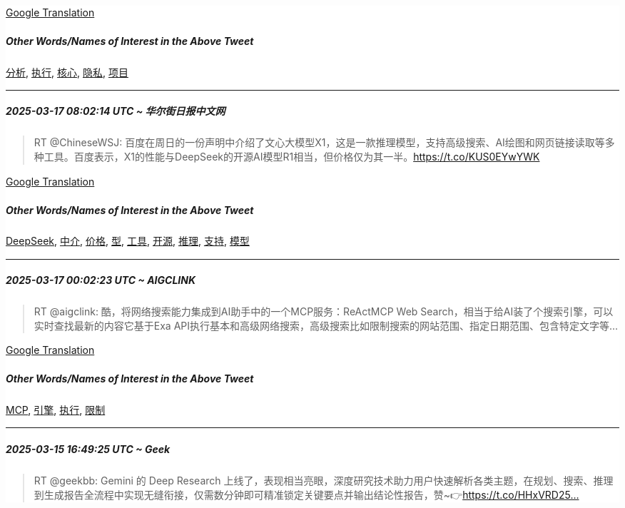 
[Google Translation](https://translate.google.com/?hi=en&tab=TT&sl=zh-CN&tl=en&op=translate&text=RT+%40shao__meng%3A+Local+Deep+Research+-+AI+%E9%A9%B1%E5%8A%A8%E7%A0%94%E7%A9%B6%E5%8A%A9%E6%89%8B%E9%A1%B9%E7%9B%AE%EF%BC%8C%E8%83%BD%E5%A4%9F%E4%BD%BF%E7%94%A8%E5%A4%9A%E4%B8%AA+LLMs+%E5%92%8C%E7%BD%91%E7%BB%9C%E6%90%9C%E7%B4%A2%E6%89%A7%E8%A1%8C%E6%B7%B1%E5%BA%A6%E3%80%81%E8%BF%AD%E4%BB%A3%E5%BC%8F%E5%88%86%E6%9E%90%2C%E5%8F%AF%E4%BB%A5%E5%9C%A8%E6%9C%AC%E5%9C%B0%E8%BF%90%E8%A1%8C%E4%BB%A5%E4%BF%9D%E6%8A%A4%E9%9A%90%E7%A7%81%EF%BC%8C%E6%88%96%E8%80%85%E9%85%8D%E7%BD%AE%E4%B8%BA%E4%BD%BF%E7%94%A8%E4%BA%91%E7%AB%AF+LLMs+%E4%BB%A5%E5%A2%9E%E5%BC%BA%E5%8A%9F%E8%83%BD%E3%80%82%E6%A0%B8%E5%BF%83%E5%8A%9F%E8%83%BD1.+%E9%AB%98%E7%BA%A7%E7%A0%94%E7%A9%B6%E8%83%BD%E5%8A%9B-+%E8%87%AA%E5%8A%A8%E6%B7%B1%E5%BA%A6%E7%A0%94%E7%A9%B6%E5%B9%B6%E7%94%9F%E2%80%A6)
##### Other Words/Names of Interest in the Above Tweet
[分析](分析.md), [执行](执行.md), [核心](核心.md), [隐私](隐私.md), [项目](项目.md)
___
##### 2025-03-17 08:02:14 UTC ~ 华尔街日报中文网
> RT @ChineseWSJ: 百度在周日的一份声明中介绍了文心大模型X1，这是一款推理模型，支持高级搜索、AI绘图和网页链接读取等多种工具。百度表示，X1的性能与DeepSeek的开源AI模型R1相当，但价格仅为其一半。https://t.co/KUS0EYwYWK

[Google Translation](https://translate.google.com/?hi=en&tab=TT&sl=zh-CN&tl=en&op=translate&text=RT+%40ChineseWSJ%3A+%E7%99%BE%E5%BA%A6%E5%9C%A8%E5%91%A8%E6%97%A5%E7%9A%84%E4%B8%80%E4%BB%BD%E5%A3%B0%E6%98%8E%E4%B8%AD%E4%BB%8B%E7%BB%8D%E4%BA%86%E6%96%87%E5%BF%83%E5%A4%A7%E6%A8%A1%E5%9E%8BX1%EF%BC%8C%E8%BF%99%E6%98%AF%E4%B8%80%E6%AC%BE%E6%8E%A8%E7%90%86%E6%A8%A1%E5%9E%8B%EF%BC%8C%E6%94%AF%E6%8C%81%E9%AB%98%E7%BA%A7%E6%90%9C%E7%B4%A2%E3%80%81AI%E7%BB%98%E5%9B%BE%E5%92%8C%E7%BD%91%E9%A1%B5%E9%93%BE%E6%8E%A5%E8%AF%BB%E5%8F%96%E7%AD%89%E5%A4%9A%E7%A7%8D%E5%B7%A5%E5%85%B7%E3%80%82%E7%99%BE%E5%BA%A6%E8%A1%A8%E7%A4%BA%EF%BC%8CX1%E7%9A%84%E6%80%A7%E8%83%BD%E4%B8%8EDeepSeek%E7%9A%84%E5%BC%80%E6%BA%90AI%E6%A8%A1%E5%9E%8BR1%E7%9B%B8%E5%BD%93%EF%BC%8C%E4%BD%86%E4%BB%B7%E6%A0%BC%E4%BB%85%E4%B8%BA%E5%85%B6%E4%B8%80%E5%8D%8A%E3%80%82https%3A%2F%2Ft.co%2FKUS0EYwYWK)
##### Other Words/Names of Interest in the Above Tweet
[DeepSeek](DeepSeek.md), [中介](中介.md), [价格](价格.md), [型](型.md), [工具](工具.md), [开源](开源.md), [推理](推理.md), [支持](支持.md), [模型](模型.md)
___
##### 2025-03-17 00:02:23 UTC ~ AIGCLINK
> RT @aigclink: 酷，将网络搜索能力集成到AI助手中的一个MCP服务：ReActMCP Web Search，相当于给AI装了个搜索引擎，可以实时查找最新的内容它基于Exa API执行基本和高级网络搜索，高级搜索比如限制搜索的网站范围、指定日期范围、包含特定文字等…

[Google Translation](https://translate.google.com/?hi=en&tab=TT&sl=zh-CN&tl=en&op=translate&text=RT+%40aigclink%3A+%E9%85%B7%EF%BC%8C%E5%B0%86%E7%BD%91%E7%BB%9C%E6%90%9C%E7%B4%A2%E8%83%BD%E5%8A%9B%E9%9B%86%E6%88%90%E5%88%B0AI%E5%8A%A9%E6%89%8B%E4%B8%AD%E7%9A%84%E4%B8%80%E4%B8%AAMCP%E6%9C%8D%E5%8A%A1%EF%BC%9AReActMCP+Web+Search%EF%BC%8C%E7%9B%B8%E5%BD%93%E4%BA%8E%E7%BB%99AI%E8%A3%85%E4%BA%86%E4%B8%AA%E6%90%9C%E7%B4%A2%E5%BC%95%E6%93%8E%EF%BC%8C%E5%8F%AF%E4%BB%A5%E5%AE%9E%E6%97%B6%E6%9F%A5%E6%89%BE%E6%9C%80%E6%96%B0%E7%9A%84%E5%86%85%E5%AE%B9%E5%AE%83%E5%9F%BA%E4%BA%8EExa+API%E6%89%A7%E8%A1%8C%E5%9F%BA%E6%9C%AC%E5%92%8C%E9%AB%98%E7%BA%A7%E7%BD%91%E7%BB%9C%E6%90%9C%E7%B4%A2%EF%BC%8C%E9%AB%98%E7%BA%A7%E6%90%9C%E7%B4%A2%E6%AF%94%E5%A6%82%E9%99%90%E5%88%B6%E6%90%9C%E7%B4%A2%E7%9A%84%E7%BD%91%E7%AB%99%E8%8C%83%E5%9B%B4%E3%80%81%E6%8C%87%E5%AE%9A%E6%97%A5%E6%9C%9F%E8%8C%83%E5%9B%B4%E3%80%81%E5%8C%85%E5%90%AB%E7%89%B9%E5%AE%9A%E6%96%87%E5%AD%97%E7%AD%89%E2%80%A6)
##### Other Words/Names of Interest in the Above Tweet
[MCP](MCP.md), [引擎](引擎.md), [执行](执行.md), [限制](限制.md)
___
##### 2025-03-15 16:49:25 UTC ~ Geek
> RT @geekbb: Gemini 的 Deep Research 上线了，表现相当亮眼，深度研究技术助力用户快速解析各类主题，在规划、搜索、推理到生成报告全流程中实现无缝衔接，仅需数分钟即可精准锁定关键要点并输出结论性报告，赞~👉https://t.co/HHxVRD25…
